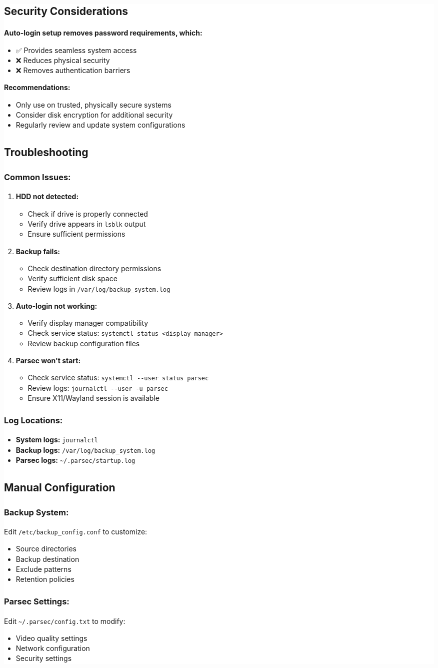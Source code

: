 ## Security Considerations

**Auto-login setup removes password requirements, which:**
- ✅ Provides seamless system access
- ❌ Reduces physical security
- ❌ Removes authentication barriers

**Recommendations:**
- Only use on trusted, physically secure systems
- Consider disk encryption for additional security
- Regularly review and update system configurations

## Troubleshooting

### Common Issues:

1. **HDD not detected:**
   - Check if drive is properly connected
   - Verify drive appears in `lsblk` output
   - Ensure sufficient permissions

2. **Backup fails:**
   - Check destination directory permissions
   - Verify sufficient disk space
   - Review logs in `/var/log/backup_system.log`

3. **Auto-login not working:**
   - Verify display manager compatibility
   - Check service status: `systemctl status <display-manager>`
   - Review backup configuration files

4. **Parsec won't start:**
   - Check service status: `systemctl --user status parsec`
   - Review logs: `journalctl --user -u parsec`
   - Ensure X11/Wayland session is available

### Log Locations:
- **System logs:** `journalctl`
- **Backup logs:** `/var/log/backup_system.log`
- **Parsec logs:** `~/.parsec/startup.log`

## Manual Configuration

### Backup System:
Edit `/etc/backup_config.conf` to customize:
- Source directories
- Backup destination
- Exclude patterns
- Retention policies

### Parsec Settings:
Edit `~/.parsec/config.txt` to modify:
- Video quality settings
- Network configuration
- Security settings
